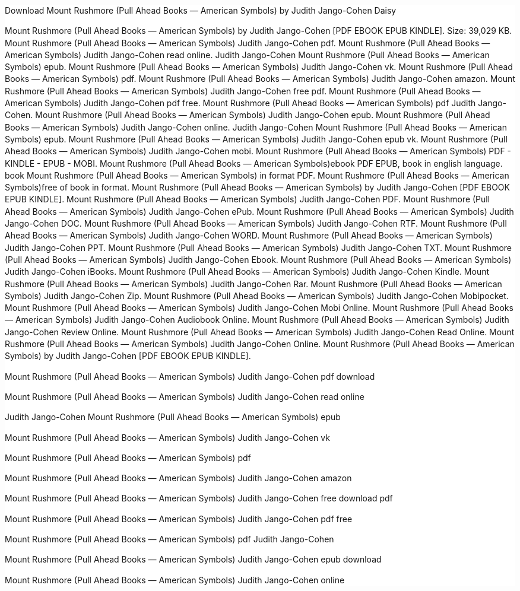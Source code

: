 Download Mount Rushmore (Pull Ahead Books ― American Symbols) by Judith Jango-Cohen Daisy

Mount Rushmore (Pull Ahead Books ― American Symbols) by Judith Jango-Cohen [PDF EBOOK EPUB KINDLE]. Size: 39,029 KB. Mount Rushmore (Pull Ahead Books ― American Symbols) Judith Jango-Cohen pdf. Mount Rushmore (Pull Ahead Books ― American Symbols) Judith Jango-Cohen read online. Judith Jango-Cohen Mount Rushmore (Pull Ahead Books ― American Symbols) epub. Mount Rushmore (Pull Ahead Books ― American Symbols) Judith Jango-Cohen vk. Mount Rushmore (Pull Ahead Books ― American Symbols) pdf. Mount Rushmore (Pull Ahead Books ― American Symbols) Judith Jango-Cohen amazon. Mount Rushmore (Pull Ahead Books ― American Symbols) Judith Jango-Cohen free pdf. Mount Rushmore (Pull Ahead Books ― American Symbols) Judith Jango-Cohen pdf free. Mount Rushmore (Pull Ahead Books ― American Symbols) pdf Judith Jango-Cohen. Mount Rushmore (Pull Ahead Books ― American Symbols) Judith Jango-Cohen epub. Mount Rushmore (Pull Ahead Books ― American Symbols) Judith Jango-Cohen online. Judith Jango-Cohen Mount Rushmore (Pull Ahead Books ― American Symbols) epub. Mount Rushmore (Pull Ahead Books ― American Symbols) Judith Jango-Cohen epub vk. Mount Rushmore (Pull Ahead Books ― American Symbols) Judith Jango-Cohen mobi. Mount Rushmore (Pull Ahead Books ― American Symbols) PDF - KINDLE - EPUB - MOBI. Mount Rushmore (Pull Ahead Books ― American Symbols)ebook PDF EPUB, book in english language. book Mount Rushmore (Pull Ahead Books ― American Symbols) in format PDF. Mount Rushmore (Pull Ahead Books ― American Symbols)free of book in format. Mount Rushmore (Pull Ahead Books ― American Symbols) by Judith Jango-Cohen [PDF EBOOK EPUB KINDLE]. Mount Rushmore (Pull Ahead Books ― American Symbols) Judith Jango-Cohen PDF. Mount Rushmore (Pull Ahead Books ― American Symbols) Judith Jango-Cohen ePub. Mount Rushmore (Pull Ahead Books ― American Symbols) Judith Jango-Cohen DOC. Mount Rushmore (Pull Ahead Books ― American Symbols) Judith Jango-Cohen RTF. Mount Rushmore (Pull Ahead Books ― American Symbols) Judith Jango-Cohen WORD. Mount Rushmore (Pull Ahead Books ― American Symbols) Judith Jango-Cohen PPT. Mount Rushmore (Pull Ahead Books ― American Symbols) Judith Jango-Cohen TXT. Mount Rushmore (Pull Ahead Books ― American Symbols) Judith Jango-Cohen Ebook. Mount Rushmore (Pull Ahead Books ― American Symbols) Judith Jango-Cohen iBooks. Mount Rushmore (Pull Ahead Books ― American Symbols) Judith Jango-Cohen Kindle. Mount Rushmore (Pull Ahead Books ― American Symbols) Judith Jango-Cohen Rar. Mount Rushmore (Pull Ahead Books ― American Symbols) Judith Jango-Cohen Zip. Mount Rushmore (Pull Ahead Books ― American Symbols) Judith Jango-Cohen Mobipocket. Mount Rushmore (Pull Ahead Books ― American Symbols) Judith Jango-Cohen Mobi Online. Mount Rushmore (Pull Ahead Books ― American Symbols) Judith Jango-Cohen Audiobook Online. Mount Rushmore (Pull Ahead Books ― American Symbols) Judith Jango-Cohen Review Online. Mount Rushmore (Pull Ahead Books ― American Symbols) Judith Jango-Cohen Read Online. Mount Rushmore (Pull Ahead Books ― American Symbols) Judith Jango-Cohen Online. Mount Rushmore (Pull Ahead Books ― American Symbols) by Judith Jango-Cohen [PDF EBOOK EPUB KINDLE].

Mount Rushmore (Pull Ahead Books ― American Symbols) Judith Jango-Cohen pdf download

Mount Rushmore (Pull Ahead Books ― American Symbols) Judith Jango-Cohen read online

Judith Jango-Cohen Mount Rushmore (Pull Ahead Books ― American Symbols) epub

Mount Rushmore (Pull Ahead Books ― American Symbols) Judith Jango-Cohen vk

Mount Rushmore (Pull Ahead Books ― American Symbols) pdf

Mount Rushmore (Pull Ahead Books ― American Symbols) Judith Jango-Cohen amazon

Mount Rushmore (Pull Ahead Books ― American Symbols) Judith Jango-Cohen free download pdf

Mount Rushmore (Pull Ahead Books ― American Symbols) Judith Jango-Cohen pdf free

Mount Rushmore (Pull Ahead Books ― American Symbols) pdf Judith Jango-Cohen

Mount Rushmore (Pull Ahead Books ― American Symbols) Judith Jango-Cohen epub download

Mount Rushmore (Pull Ahead Books ― American Symbols) Judith Jango-Cohen online
